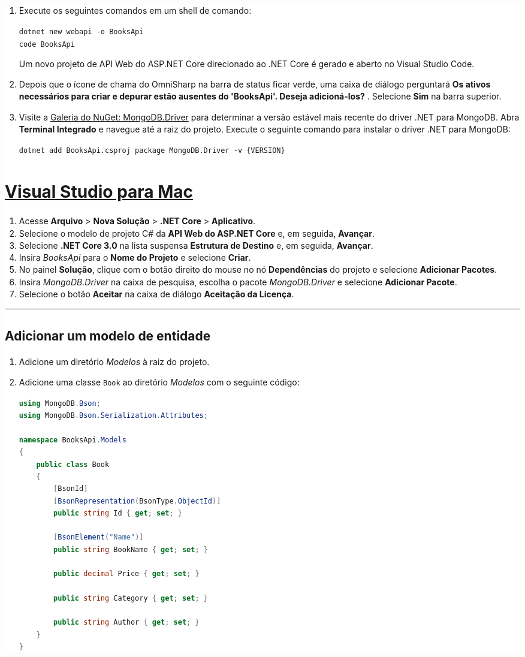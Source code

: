 1. Execute os seguintes comandos em um shell de comando:

   ```dotnetcli
   dotnet new webapi -o BooksApi
   code BooksApi
   ```

   Um novo projeto de API Web do ASP.NET Core direcionado ao .NET Core é gerado e aberto no Visual Studio Code.

1. Depois que o ícone de chama do OmniSharp na barra de status ficar verde, uma caixa de diálogo perguntará **Os ativos necessários para criar e depurar estão ausentes do 'BooksApi'. Deseja adicioná-los?** . Selecione **Sim** na barra superior.
1. Visite a [Galeria do NuGet: MongoDB.Driver](https://www.nuget.org/packages/MongoDB.Driver/) para determinar a versão estável mais recente do driver .NET para MongoDB. Abra **Terminal Integrado** e navegue até a raiz do projeto. Execute o seguinte comando para instalar o driver .NET para MongoDB:

   ```dotnetcli
   dotnet add BooksApi.csproj package MongoDB.Driver -v {VERSION}
   ```

# <a name="visual-studio-for-mactabvisual-studio-mac"></a>[Visual Studio para Mac](#tab/visual-studio-mac)

1. Acesse **Arquivo** > **Nova Solução** > **.NET Core** > **Aplicativo**.
1. Selecione o modelo de projeto C# da **API Web do ASP.NET Core** e, em seguida, **Avançar**.
1. Selecione **.NET Core 3.0** na lista suspensa **Estrutura de Destino** e, em seguida, **Avançar**.
1. Insira *BooksApi* para o **Nome do Projeto** e selecione **Criar**.
1. No painel **Solução**, clique com o botão direito do mouse no nó **Dependências** do projeto e selecione **Adicionar Pacotes**.
1. Insira *MongoDB.Driver* na caixa de pesquisa, escolha o pacote *MongoDB.Driver* e selecione **Adicionar Pacote**.
1. Selecione o botão **Aceitar** na caixa de diálogo **Aceitação da Licença**.

---

## <a name="add-an-entity-model"></a>Adicionar um modelo de entidade

1. Adicione um diretório *Modelos* à raiz do projeto.
1. Adicione uma classe `Book` ao diretório *Modelos* com o seguinte código:

   ```csharp
   using MongoDB.Bson;
   using MongoDB.Bson.Serialization.Attributes;

   namespace BooksApi.Models
   {
       public class Book
       {
           [BsonId]
           [BsonRepresentation(BsonType.ObjectId)]
           public string Id { get; set; }

           [BsonElement("Name")]
           public string BookName { get; set; }

           public decimal Price { get; set; }

           public string Category { get; set; }

           public string Author { get; set; }
       }
   }
   ```
